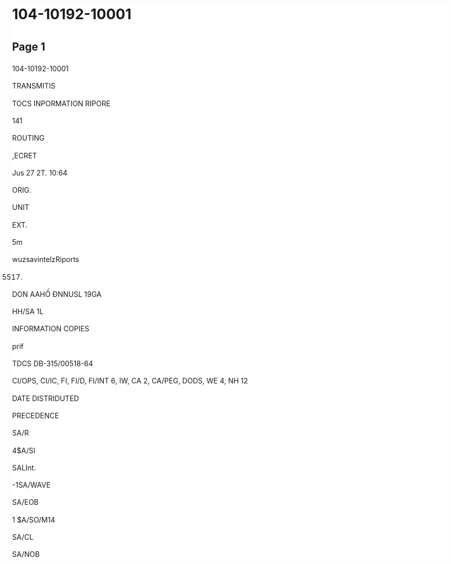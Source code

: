 # 104-10192-10001

## Page 1

104-10192-10001

TRANSMITIS

TOCS INPORMATION RIPORE

141

ROUTING

,ECRET

Jus 27 2T. 10:64

ORIG.

UNIT

EXT.

5m

wuzsavintelzRiports

5517.

DON AAHỐ ĐNNUSL 19GA

HH/SA 1L

INFORMATION COPIES

prif

TDCS DB-315/00518-64

CI/OPS, CI/IC, FI, FI/D, FI/INT 6, IW, CA 2, CA/PEG, DODS, WE 4, NH 12

DATE DISTRIDUTED

PRECEDENCE

SA/R

4$A/SI

SALInt.

-1SA/WAVE

SA/EOB

1 $A/SO/M14

SA/CL

SA/NOB
